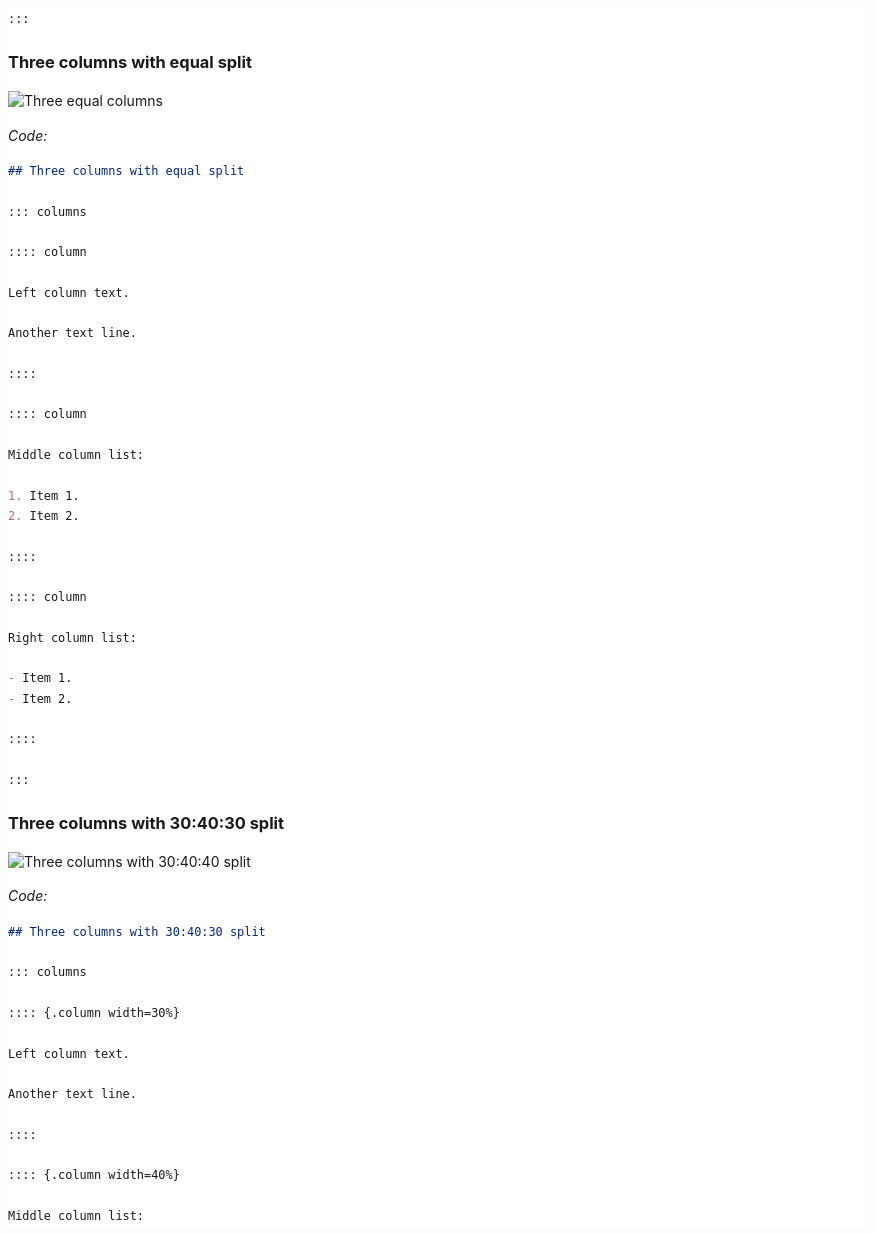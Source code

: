 ```markdown
:::
```

### Three columns with equal split

![Three equal columns](img/three-col-eq.png)

*Code:*

```markdown
## Three columns with equal split

::: columns

:::: column

Left column text.

Another text line.

::::

:::: column

Middle column list:

1. Item 1.
2. Item 2.

::::

:::: column

Right column list:

- Item 1.
- Item 2.

::::

:::
```

### Three columns with 30:40:30 split

![Three columns with 30:40:40 split](img/three-col-30-40-30.png)

*Code:*

```markdown
## Three columns with 30:40:30 split

::: columns

:::: {.column width=30%}

Left column text.

Another text line.

::::

:::: {.column width=40%}

Middle column list:
```